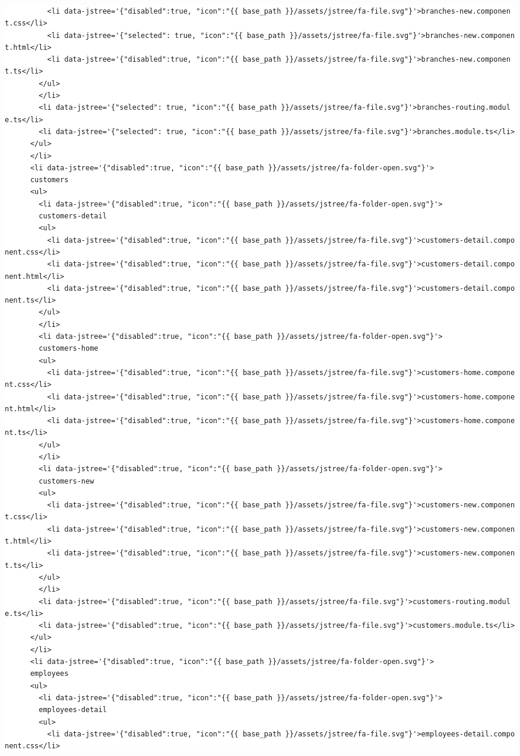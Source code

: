               <li data-jstree='{"disabled":true, "icon":"{{ base_path }}/assets/jstree/fa-file.svg"}'>branches-new.component.css</li>
              <li data-jstree='{"selected": true, "icon":"{{ base_path }}/assets/jstree/fa-file.svg"}'>branches-new.component.html</li>
              <li data-jstree='{"disabled":true, "icon":"{{ base_path }}/assets/jstree/fa-file.svg"}'>branches-new.component.ts</li>
            </ul>
            </li>
            <li data-jstree='{"selected": true, "icon":"{{ base_path }}/assets/jstree/fa-file.svg"}'>branches-routing.module.ts</li>
            <li data-jstree='{"selected": true, "icon":"{{ base_path }}/assets/jstree/fa-file.svg"}'>branches.module.ts</li>
          </ul>
          </li>
          <li data-jstree='{"disabled":true, "icon":"{{ base_path }}/assets/jstree/fa-folder-open.svg"}'>
          customers
          <ul>
            <li data-jstree='{"disabled":true, "icon":"{{ base_path }}/assets/jstree/fa-folder-open.svg"}'>
            customers-detail
            <ul>
              <li data-jstree='{"disabled":true, "icon":"{{ base_path }}/assets/jstree/fa-file.svg"}'>customers-detail.component.css</li>
              <li data-jstree='{"disabled":true, "icon":"{{ base_path }}/assets/jstree/fa-file.svg"}'>customers-detail.component.html</li>
              <li data-jstree='{"disabled":true, "icon":"{{ base_path }}/assets/jstree/fa-file.svg"}'>customers-detail.component.ts</li>
            </ul>
            </li>
            <li data-jstree='{"disabled":true, "icon":"{{ base_path }}/assets/jstree/fa-folder-open.svg"}'>
            customers-home
            <ul>
              <li data-jstree='{"disabled":true, "icon":"{{ base_path }}/assets/jstree/fa-file.svg"}'>customers-home.component.css</li>
              <li data-jstree='{"disabled":true, "icon":"{{ base_path }}/assets/jstree/fa-file.svg"}'>customers-home.component.html</li>
              <li data-jstree='{"disabled":true, "icon":"{{ base_path }}/assets/jstree/fa-file.svg"}'>customers-home.component.ts</li>
            </ul>
            </li>
            <li data-jstree='{"disabled":true, "icon":"{{ base_path }}/assets/jstree/fa-folder-open.svg"}'>
            customers-new
            <ul>
              <li data-jstree='{"disabled":true, "icon":"{{ base_path }}/assets/jstree/fa-file.svg"}'>customers-new.component.css</li>
              <li data-jstree='{"disabled":true, "icon":"{{ base_path }}/assets/jstree/fa-file.svg"}'>customers-new.component.html</li>
              <li data-jstree='{"disabled":true, "icon":"{{ base_path }}/assets/jstree/fa-file.svg"}'>customers-new.component.ts</li>
            </ul>
            </li>
            <li data-jstree='{"disabled":true, "icon":"{{ base_path }}/assets/jstree/fa-file.svg"}'>customers-routing.module.ts</li>
            <li data-jstree='{"disabled":true, "icon":"{{ base_path }}/assets/jstree/fa-file.svg"}'>customers.module.ts</li>
          </ul>
          </li>
          <li data-jstree='{"disabled":true, "icon":"{{ base_path }}/assets/jstree/fa-folder-open.svg"}'>
          employees
          <ul>
            <li data-jstree='{"disabled":true, "icon":"{{ base_path }}/assets/jstree/fa-folder-open.svg"}'>
            employees-detail
            <ul>
              <li data-jstree='{"disabled":true, "icon":"{{ base_path }}/assets/jstree/fa-file.svg"}'>employees-detail.component.css</li>